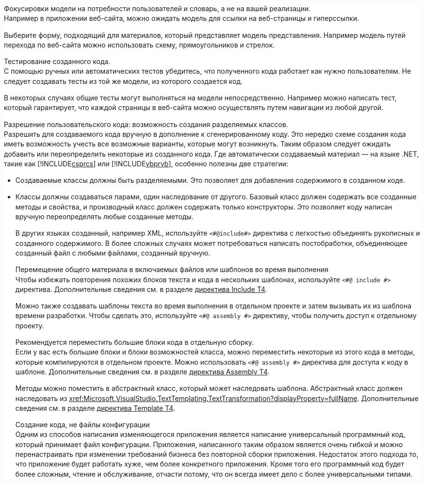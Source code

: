  Фокусировки модели на потребности пользователей и словарь, а не на вашей реализации.  
 Например в приложении веб-сайта, можно ожидать модель для ссылки на веб-страницы и гиперссылки.  
  
 Выберите форму, подходящий для материалов, который представляет модель представления. Например модель путей перехода по веб-сайта можно использовать схему, прямоугольников и стрелок.  
  
 Тестирование созданного кода.  
 С помощью ручных или автоматических тестов убедитесь, что полученного кода работает как нужно пользователям. Не следует создавать тесты из той же модели, из которого создается код.  
  
 В некоторых случаях общие тесты могут выполняться на модели непосредственно. Например можно написать тест, который гарантирует, что каждой страницы в веб-сайта можно осуществлять путем навигации из любой другой.  
  
 Разрешение пользовательского кода: возможность создания разделяемых классов.  
 Разрешить для создаваемого кода вручную в дополнение к сгенерированному коду. Это нередко схеме создания кода иметь возможность учесть все возможные варианты, которые могут возникнуть. Таким образом следует ожидать добавить или переопределить некоторые из созданного кода. Где автоматически создаваемый материал — на языке .NET, такие как [!INCLUDE[csprcs](../includes/csprcs-md.md)] или [!INCLUDE[vbprvb](../includes/vbprvb-md.md)], особенно полезны две стратегии:  
  
- Создаваемые классы должны быть разделяемыми. Это позволяет для добавления содержимого в созданном коде.  
  
- Классы должны создаваться парами, один наследование от другого. Базовый класс должен содержать все созданные методы и свойства, и производный класс должен содержать только конструкторы. Это позволяет коду написан вручную переопределять любые созданные методы.  
  
  В других языках созданный, например XML, используйте `<#@include#>` директива с легкостью объединять рукописных и созданного содержимого. В более сложных случаях может потребоваться написать постобработки, объединяющее созданный файл с любыми файлами, созданный вручную.  
  
  Перемещение общего материала в включаемых файлов или шаблонов во время выполнения  
  Чтобы избежать повторения похожих блоков текста и кода в нескольких шаблонах, используйте `<#@ include #>` директива. Дополнительные сведения см. в разделе [директива Include T4](../modeling/t4-include-directive.md).  
  
  Можно также создавать шаблоны текста во время выполнения в отдельном проекте и затем вызывать их из шаблона времени разработки. Чтобы сделать это, используйте `<#@ assembly #>` директиву, чтобы получить доступ к отдельному проекту.
  
  Рекомендуется переместить большие блоки кода в отдельную сборку.  
  Если у вас есть большие блоки и блоки возможностей класса, можно переместить некоторые из этого кода в методы, которые компилируются в отдельном проекте. Можно использовать `<#@ assembly #>` директива для доступа к коду в шаблоне. Дополнительные сведения см. в разделе [директива Assembly T4](../modeling/t4-assembly-directive.md).  
  
  Методы можно поместить в абстрактный класс, который может наследовать шаблона. Абстрактный класс должен наследовать из <xref:Microsoft.VisualStudio.TextTemplating.TextTransformation?displayProperty=fullName>. Дополнительные сведения см. в разделе [директива Template T4](../modeling/t4-template-directive.md).  
  
  Создание кода, не файлы конфигурации  
  Одним из способов написания изменяющегося приложения является написание универсальный программный код, который принимает файл конфигурации. Приложения, написанного таким образом является очень гибкой и можно перенастраивать при изменении требований бизнеса без повторной сборки приложения. Недостаток этого подхода то, что приложение будет работать хуже, чем более конкретного приложения. Кроме того его программный код будет более сложным, чтение и обслуживание, отчасти потому, что он всегда имеет дело с более универсальными типами.  
  